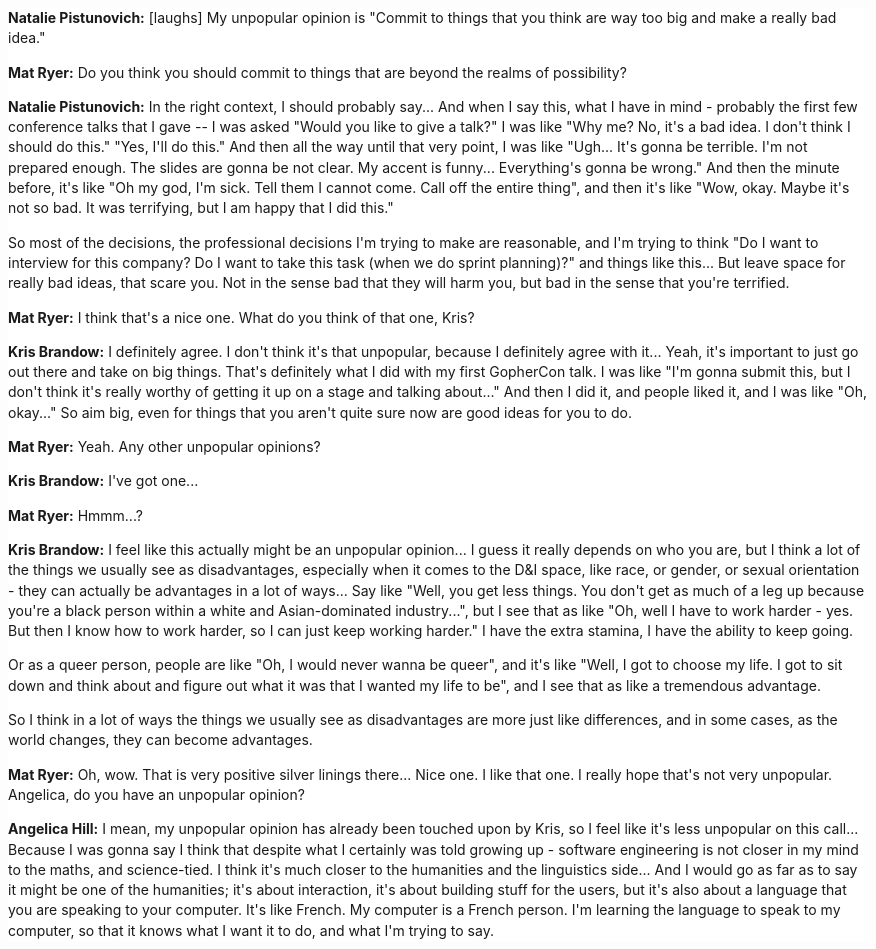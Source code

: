 **Natalie Pistunovich:** \[laughs\] My unpopular opinion is "Commit to things that you think are way too big and make a really bad idea."

**Mat Ryer:** Do you think you should commit to things that are beyond the realms of possibility?

**Natalie Pistunovich:** In the right context, I should probably say... And when I say this, what I have in mind - probably the first few conference talks that I gave -- I was asked "Would you like to give a talk?" I was like "Why me? No, it's a bad idea. I don't think I should do this." "Yes, I'll do this." And then all the way until that very point, I was like "Ugh... It's gonna be terrible. I'm not prepared enough. The slides are gonna be not clear. My accent is funny... Everything's gonna be wrong." And then the minute before, it's like "Oh my god, I'm sick. Tell them I cannot come. Call off the entire thing", and then it's like "Wow, okay. Maybe it's not so bad. It was terrifying, but I am happy that I did this."

So most of the decisions, the professional decisions I'm trying to make are reasonable, and I'm trying to think "Do I want to interview for this company? Do I want to take this task (when we do sprint planning)?" and things like this... But leave space for really bad ideas, that scare you. Not in the sense bad that they will harm you, but bad in the sense that you're terrified.

**Mat Ryer:** I think that's a nice one. What do you think of that one, Kris?

**Kris Brandow:** I definitely agree. I don't think it's that unpopular, because I definitely agree with it... Yeah, it's important to just go out there and take on big things. That's definitely what I did with my first GopherCon talk. I was like "I'm gonna submit this, but I don't think it's really worthy of getting it up on a stage and talking about..." And then I did it, and people liked it, and I was like "Oh, okay..." So aim big, even for things that you aren't quite sure now are good ideas for you to do.

**Mat Ryer:** Yeah. Any other unpopular opinions?

**Kris Brandow:** I've got one...

**Mat Ryer:** Hmmm...?

**Kris Brandow:** I feel like this actually might be an unpopular opinion... I guess it really depends on who you are, but I think a lot of the things we usually see as disadvantages, especially when it comes to the D&I space, like race, or gender, or sexual orientation - they can actually be advantages in a lot of ways... Say like "Well, you get less things. You don't get as much of a leg up because you're a black person within a white and Asian-dominated industry...", but I see that as like "Oh, well I have to work harder - yes. But then I know how to work harder, so I can just keep working harder." I have the extra stamina, I have the ability to keep going.

Or as a queer person, people are like "Oh, I would never wanna be queer", and it's like "Well, I got to choose my life. I got to sit down and think about and figure out what it was that I wanted my life to be", and I see that as like a tremendous advantage.

So I think in a lot of ways the things we usually see as disadvantages are more just like differences, and in some cases, as the world changes, they can become advantages.

**Mat Ryer:** Oh, wow. That is very positive silver linings there... Nice one. I like that one. I really hope that's not very unpopular. Angelica, do you have an unpopular opinion?

**Angelica Hill:** I mean, my unpopular opinion has already been touched upon by Kris, so I feel like it's less unpopular on this call... Because I was gonna say I think that despite what I certainly was told growing up - software engineering is not closer in my mind to the maths, and science-tied. I think it's much closer to the humanities and the linguistics side... And I would go as far as to say it might be one of the humanities; it's about interaction, it's about building stuff for the users, but it's also about a language that you are speaking to your computer. It's like French. My computer is a French person. I'm learning the language to speak to my computer, so that it knows what I want it to do, and what I'm trying to say.

